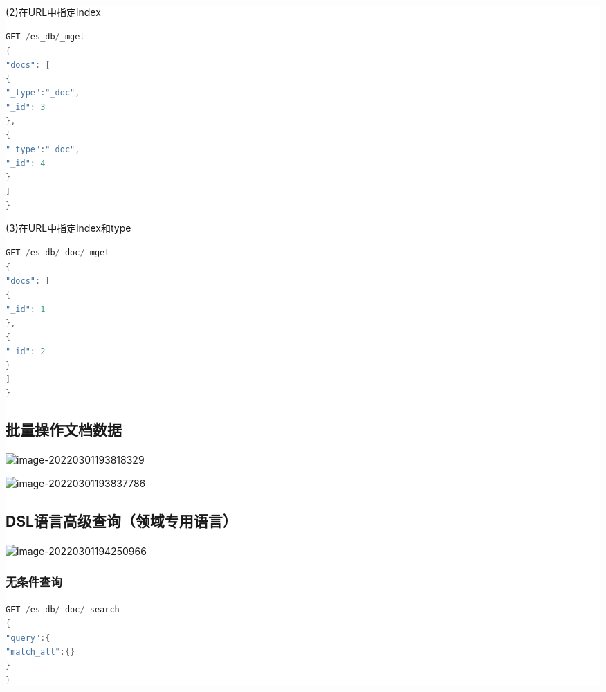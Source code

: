 (2)在URL中指定index

```java
GET /es_db/_mget
{
"docs": [
{
"_type":"_doc",
"_id": 3
},
{
"_type":"_doc",
"_id": 4
}
]
}
```

(3)在URL中指定index和type

```java
GET /es_db/_doc/_mget
{
"docs": [
{
"_id": 1
},
{
"_id": 2
}
]
}
```



## 批量操作文档数据

![image-20220301193818329](/Users/madongming/notes/noteImg/image-20220301193818329.png)

![image-20220301193837786](/Users/madongming/notes/noteImg/image-20220301193837786.png)



## **DSL语言高级查询**（领域专用语言）

![image-20220301194250966](/Users/madongming/notes/noteImg/image-20220301194250966.png)

### 无条件查询

```java
GET /es_db/_doc/_search
{
"query":{
"match_all":{}
}
}
```
